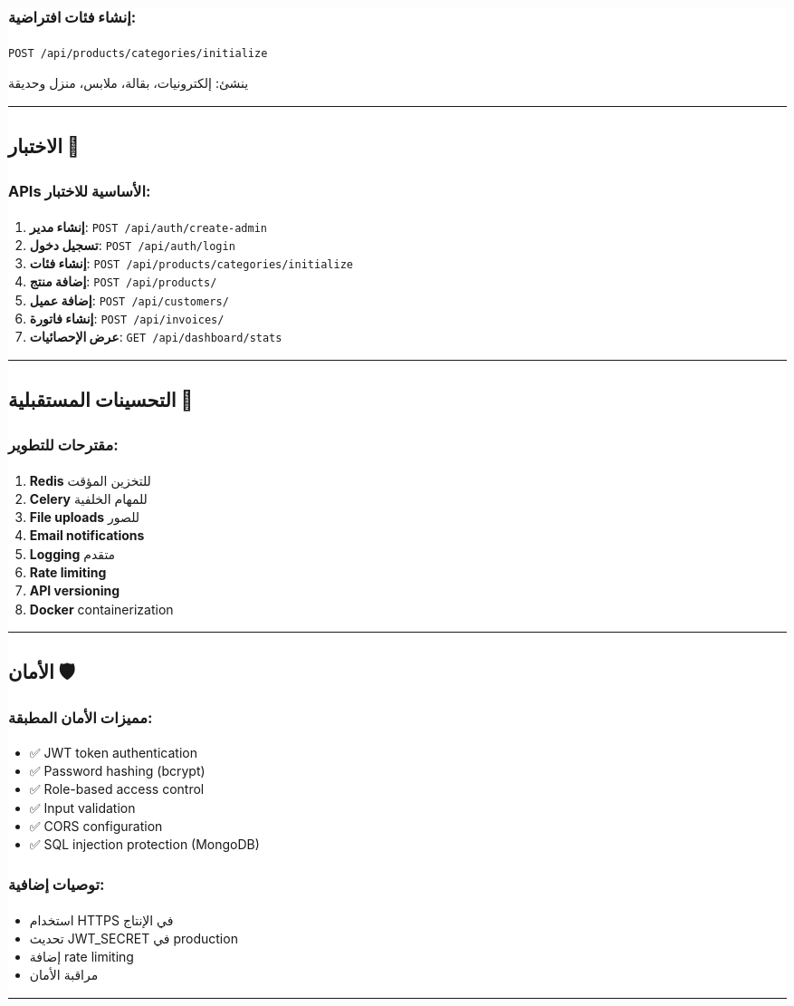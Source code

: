 ### إنشاء فئات افتراضية:
```http
POST /api/products/categories/initialize
```
ينشئ: إلكترونيات، بقالة، ملابس، منزل وحديقة

---

## الاختبار 🧪

### APIs الأساسية للاختبار:
1. **إنشاء مدير**: `POST /api/auth/create-admin`
2. **تسجيل دخول**: `POST /api/auth/login`
3. **إنشاء فئات**: `POST /api/products/categories/initialize`
4. **إضافة منتج**: `POST /api/products/`
5. **إضافة عميل**: `POST /api/customers/`
6. **إنشاء فاتورة**: `POST /api/invoices/`
7. **عرض الإحصائيات**: `GET /api/dashboard/stats`

---

## التحسينات المستقبلية 🔮

### مقترحات للتطوير:
1. **Redis** للتخزين المؤقت
2. **Celery** للمهام الخلفية
3. **File uploads** للصور
4. **Email notifications**
5. **Logging** متقدم
6. **Rate limiting**
7. **API versioning**
8. **Docker** containerization

---

## الأمان 🛡️

### مميزات الأمان المطبقة:
- ✅ JWT token authentication
- ✅ Password hashing (bcrypt)
- ✅ Role-based access control
- ✅ Input validation
- ✅ CORS configuration
- ✅ SQL injection protection (MongoDB)

### توصيات إضافية:
- استخدام HTTPS في الإنتاج
- تحديث JWT_SECRET في production
- إضافة rate limiting
- مراقبة الأمان

---
